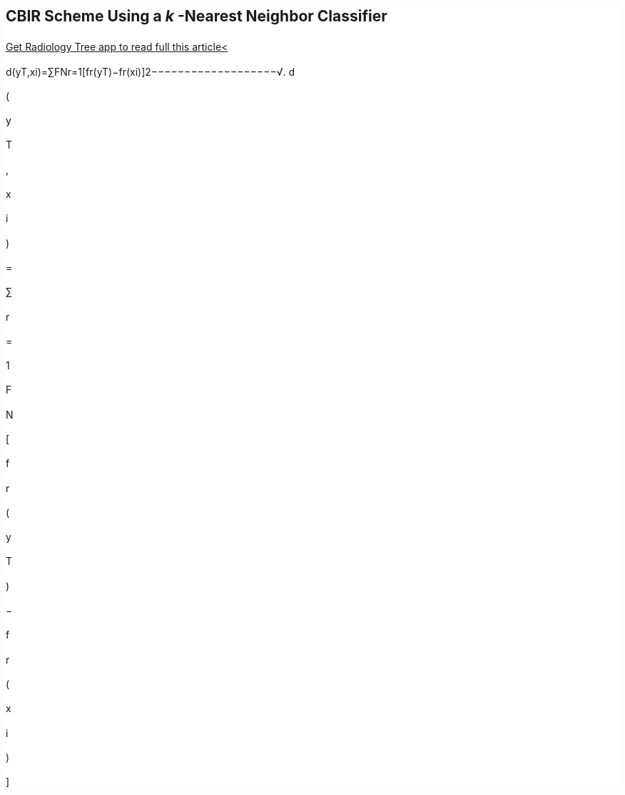 ## CBIR Scheme Using a _k_ -Nearest Neighbor Classifier

[Get Radiology Tree app to read full this article<](https://clinicalpub.com/app)

d(yT,xi)=∑FNr=1\[fr(yT)−fr(xi)\]2−−−−−−−−−−−−−−−−−−−√.
d

(

y

T

,

x

i

)

=

∑

r

=

1

F

N

\[

f

r

(

y

T

)

−

f

r

(

x

i

)

\]
